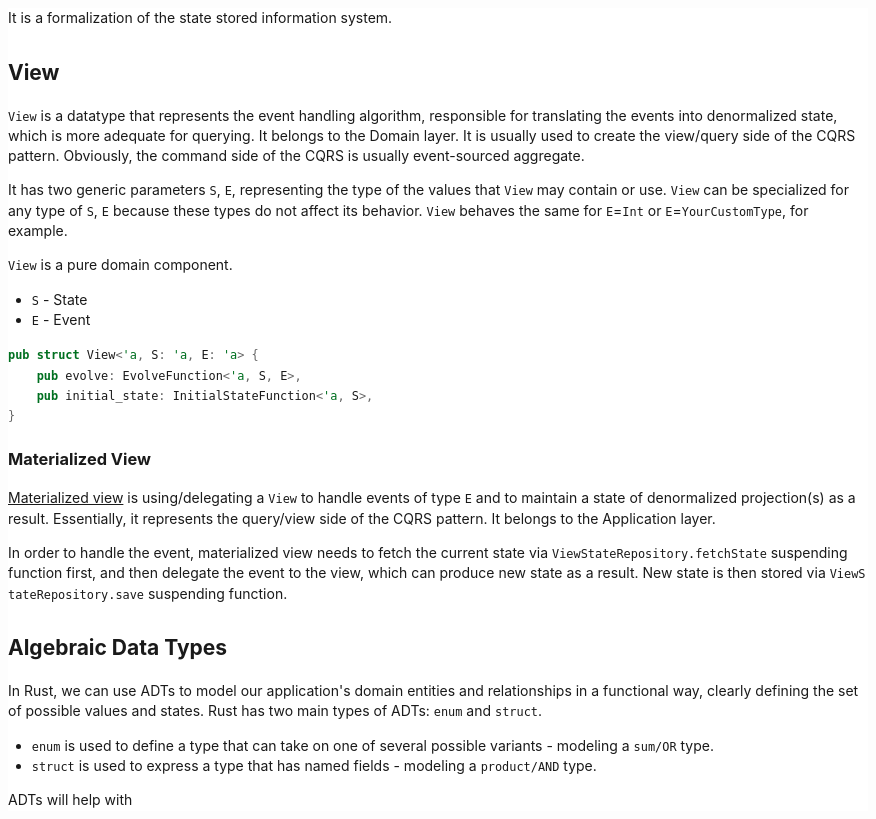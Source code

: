 It is a formalization of the state stored information system.


## View

`View`  is a datatype that represents the event handling algorithm, responsible for translating the events into
denormalized state, which is more adequate for querying. It belongs to the Domain layer. It is usually used to create
the view/query side of the CQRS pattern. Obviously, the command side of the CQRS is usually event-sourced aggregate.

It has two generic parameters `S`, `E`, representing the type of the values that `View` may contain or use.
`View` can be specialized for any type of `S`, `E` because these types do not affect its behavior.
`View` behaves the same for `E`=`Int` or `E`=`YourCustomType`, for example.

`View` is a pure domain component.

- `S` - State
- `E` - Event

```rust
pub struct View<'a, S: 'a, E: 'a> {
    pub evolve: EvolveFunction<'a, S, E>,
    pub initial_state: InitialStateFunction<'a, S>,
}
```

### Materialized View

[Materialized view](src/materialized_view.rs) is using/delegating a `View` to handle events of type `E` and to maintain
a state of denormalized
projection(s) as a
result. Essentially, it represents the query/view side of the CQRS pattern. It belongs to the Application layer.

In order to handle the event, materialized view needs to fetch the current state via `ViewStateRepository.fetchState`
suspending function first, and then delegate the event to the view, which can produce new state as a result. New state
is then stored via `ViewStateRepository.save` suspending function.

## Algebraic Data Types

In Rust, we can use ADTs to model our application's domain entities and relationships in a functional way, clearly defining the set of possible values and states.
Rust has two main types of ADTs: `enum` and `struct`. 

 - `enum` is used to define a type that can take on one of several possible variants - modeling a `sum/OR` type.
 - `struct` is used to express a type that has named fields - modeling a `product/AND` type.

ADTs will help with

